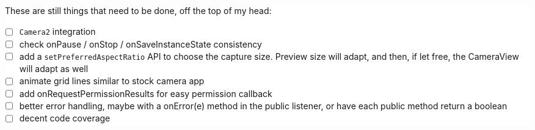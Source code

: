 These are still things that need to be done, off the top of my head:

- [ ] `Camera2` integration
- [ ] check onPause / onStop / onSaveInstanceState consistency
- [ ] add a `setPreferredAspectRatio` API to choose the capture size. Preview size will adapt, and then, if let free, the CameraView will adapt as well
- [ ] animate grid lines similar to stock camera app
- [ ] add onRequestPermissionResults for easy permission callback
- [ ] better error handling, maybe with a onError(e) method in the public listener, or have each public method return a boolean
- [ ] decent code coverage
